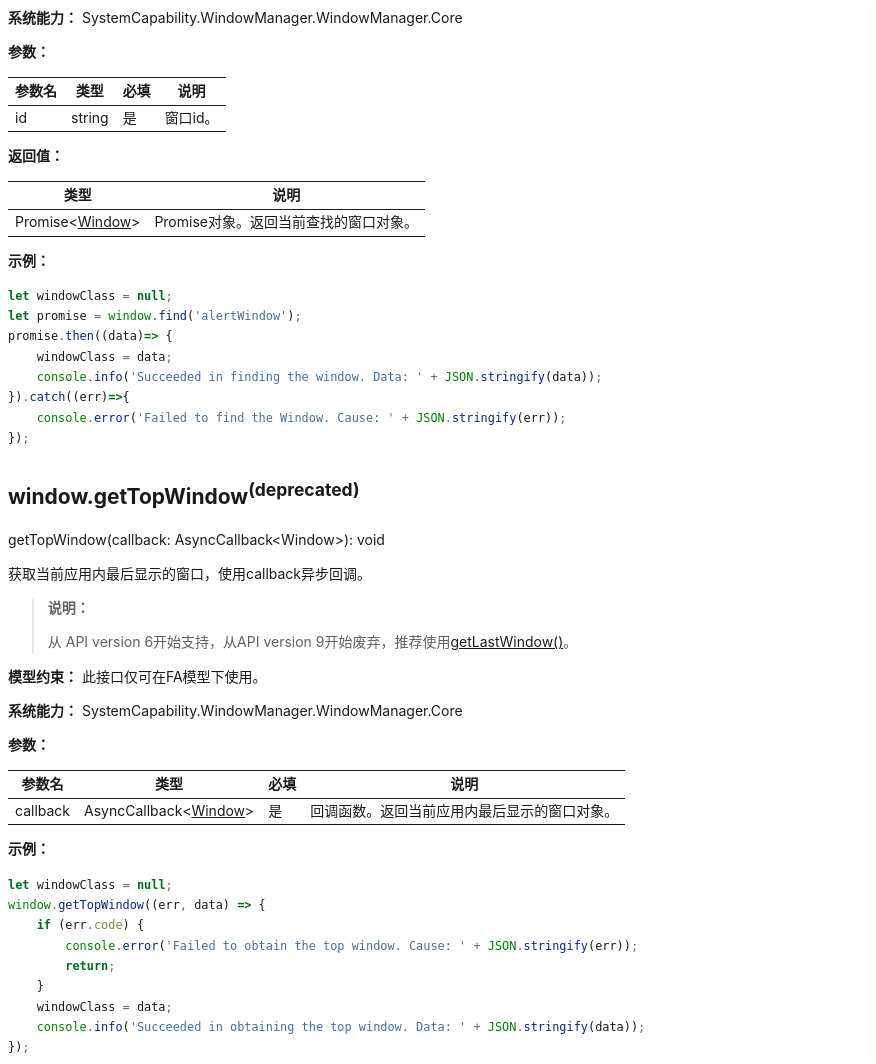 **系统能力：** SystemCapability.WindowManager.WindowManager.Core

**参数：**

| 参数名 | 类型   | 必填 | 说明     |
| ------ | ------ | ---- | -------- |
| id     | string | 是   | 窗口id。 |

**返回值：**

| 类型                             | 说明                                  |
| -------------------------------- | ------------------------------------- |
| Promise&lt;[Window](#window)&gt; | Promise对象。返回当前查找的窗口对象。 |

**示例：**

```js
let windowClass = null;
let promise = window.find('alertWindow');
promise.then((data)=> {
 	windowClass = data;
    console.info('Succeeded in finding the window. Data: ' + JSON.stringify(data));
}).catch((err)=>{
    console.error('Failed to find the Window. Cause: ' + JSON.stringify(err));
});
```

## window.getTopWindow<sup>(deprecated)</sup>

getTopWindow(callback: AsyncCallback&lt;Window&gt;): void

获取当前应用内最后显示的窗口，使用callback异步回调。

> **说明：**
> 
> 从 API version 6开始支持，从API version 9开始废弃，推荐使用[getLastWindow()](#windowgetlastwindow9)。

**模型约束：** 此接口仅可在FA模型下使用。

**系统能力：** SystemCapability.WindowManager.WindowManager.Core

**参数：**

| 参数名   | 类型                                   | 必填 | 说明                                         |
| -------- | -------------------------------------- | ---- | -------------------------------------------- |
| callback | AsyncCallback&lt;[Window](#window)&gt; | 是   | 回调函数。返回当前应用内最后显示的窗口对象。 |

**示例：**

```js
let windowClass = null;
window.getTopWindow((err, data) => {
    if (err.code) {
        console.error('Failed to obtain the top window. Cause: ' + JSON.stringify(err));
        return;
    }
    windowClass = data;
    console.info('Succeeded in obtaining the top window. Data: ' + JSON.stringify(data));
});
```
